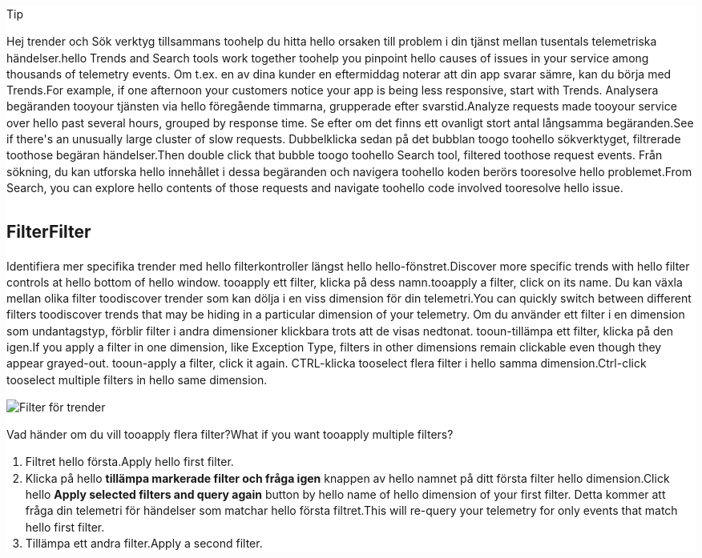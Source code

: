 > [!TIP]
> <span data-ttu-id="7543c-143">Hej trender och Sök verktyg tillsammans toohelp du hitta hello orsaken till problem i din tjänst mellan tusentals telemetriska händelser.</span><span class="sxs-lookup"><span data-stu-id="7543c-143">hello Trends and Search tools work together toohelp you pinpoint hello causes of issues in your service among thousands of telemetry events.</span></span> <span data-ttu-id="7543c-144">Om t.ex. en av dina kunder en eftermiddag noterar att din app svarar sämre, kan du börja med Trends.</span><span class="sxs-lookup"><span data-stu-id="7543c-144">For example, if one afternoon your customers notice your app is being less responsive, start with Trends.</span></span> <span data-ttu-id="7543c-145">Analysera begäranden tooyour tjänsten via hello föregående timmarna, grupperade efter svarstid.</span><span class="sxs-lookup"><span data-stu-id="7543c-145">Analyze requests made tooyour service over hello past several hours, grouped by response time.</span></span> <span data-ttu-id="7543c-146">Se efter om det finns ett ovanligt stort antal långsamma begäranden.</span><span class="sxs-lookup"><span data-stu-id="7543c-146">See if there's an unusually large cluster of slow requests.</span></span> <span data-ttu-id="7543c-147">Dubbelklicka sedan på det bubblan toogo toohello sökverktyget, filtrerade toothose begäran händelser.</span><span class="sxs-lookup"><span data-stu-id="7543c-147">Then double click that bubble toogo toohello Search tool, filtered toothose request events.</span></span> <span data-ttu-id="7543c-148">Från sökning, du kan utforska hello innehållet i dessa begäranden och navigera toohello koden berörs tooresolve hello problemet.</span><span class="sxs-lookup"><span data-stu-id="7543c-148">From Search, you can explore hello contents of those requests and navigate toohello code involved tooresolve hello issue.</span></span>
> 
> 

## <a name="filter"></a><span data-ttu-id="7543c-149">Filter</span><span class="sxs-lookup"><span data-stu-id="7543c-149">Filter</span></span>
<span data-ttu-id="7543c-150">Identifiera mer specifika trender med hello filterkontroller längst hello hello-fönstret.</span><span class="sxs-lookup"><span data-stu-id="7543c-150">Discover more specific trends with hello filter controls at hello bottom of hello window.</span></span> <span data-ttu-id="7543c-151">tooapply ett filter, klicka på dess namn.</span><span class="sxs-lookup"><span data-stu-id="7543c-151">tooapply a filter, click on its name.</span></span> <span data-ttu-id="7543c-152">Du kan växla mellan olika filter toodiscover trender som kan dölja i en viss dimension för din telemetri.</span><span class="sxs-lookup"><span data-stu-id="7543c-152">You can quickly switch between different filters toodiscover trends that may be hiding in a particular dimension of your telemetry.</span></span> <span data-ttu-id="7543c-153">Om du använder ett filter i en dimension som undantagstyp, förblir filter i andra dimensioner klickbara trots att de visas nedtonat. tooun-tillämpa ett filter, klicka på den igen.</span><span class="sxs-lookup"><span data-stu-id="7543c-153">If you apply a filter in one dimension, like Exception Type, filters in other dimensions remain clickable even though they appear grayed-out. tooun-apply a filter, click it again.</span></span> <span data-ttu-id="7543c-154">CTRL-klicka tooselect flera filter i hello samma dimension.</span><span class="sxs-lookup"><span data-stu-id="7543c-154">Ctrl-click tooselect multiple filters in hello same dimension.</span></span>

![Filter för trender](./media/app-insights-visual-studio-trends/TrendsFiltering-750.png)

<span data-ttu-id="7543c-156">Vad händer om du vill tooapply flera filter?</span><span class="sxs-lookup"><span data-stu-id="7543c-156">What if you want tooapply multiple filters?</span></span> 

1. <span data-ttu-id="7543c-157">Filtret hello första.</span><span class="sxs-lookup"><span data-stu-id="7543c-157">Apply hello first filter.</span></span> 
2. <span data-ttu-id="7543c-158">Klicka på hello **tillämpa markerade filter och fråga igen** knappen av hello namnet på ditt första filter hello dimension.</span><span class="sxs-lookup"><span data-stu-id="7543c-158">Click hello **Apply selected filters and query again** button by hello name of hello dimension of your first filter.</span></span> <span data-ttu-id="7543c-159">Detta kommer att fråga din telemetri för händelser som matchar hello första filtret.</span><span class="sxs-lookup"><span data-stu-id="7543c-159">This will re-query your telemetry for only events that match hello first filter.</span></span> 
3. <span data-ttu-id="7543c-160">Tillämpa ett andra filter.</span><span class="sxs-lookup"><span data-stu-id="7543c-160">Apply a second filter.</span></span> 